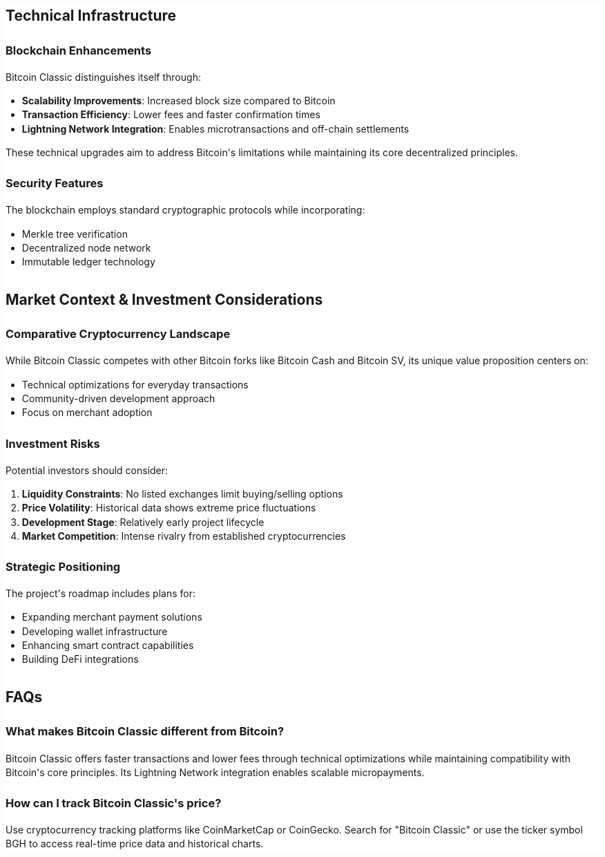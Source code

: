 ## Technical Infrastructure

### Blockchain Enhancements
Bitcoin Classic distinguishes itself through:
- **Scalability Improvements**: Increased block size compared to Bitcoin
- **Transaction Efficiency**: Lower fees and faster confirmation times
- **Lightning Network Integration**: Enables microtransactions and off-chain settlements

These technical upgrades aim to address Bitcoin's limitations while maintaining its core decentralized principles.

### Security Features
The blockchain employs standard cryptographic protocols while incorporating:
- Merkle tree verification
- Decentralized node network
- Immutable ledger technology

## Market Context & Investment Considerations

### Comparative Cryptocurrency Landscape
While Bitcoin Classic competes with other Bitcoin forks like Bitcoin Cash and Bitcoin SV, its unique value proposition centers on:
- Technical optimizations for everyday transactions
- Community-driven development approach
- Focus on merchant adoption

### Investment Risks
Potential investors should consider:
1. **Liquidity Constraints**: No listed exchanges limit buying/selling options
2. **Price Volatility**: Historical data shows extreme price fluctuations
3. **Development Stage**: Relatively early project lifecycle
4. **Market Competition**: Intense rivalry from established cryptocurrencies

### Strategic Positioning
The project's roadmap includes plans for:
- Expanding merchant payment solutions
- Developing wallet infrastructure
- Enhancing smart contract capabilities
- Building DeFi integrations

## FAQs

### What makes Bitcoin Classic different from Bitcoin?
Bitcoin Classic offers faster transactions and lower fees through technical optimizations while maintaining compatibility with Bitcoin's core principles. Its Lightning Network integration enables scalable micropayments.

### How can I track Bitcoin Classic's price?
Use cryptocurrency tracking platforms like CoinMarketCap or CoinGecko. Search for "Bitcoin Classic" or use the ticker symbol BGH to access real-time price data and historical charts.
